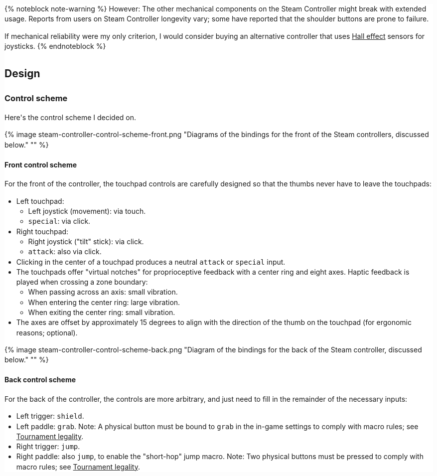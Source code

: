{% noteblock note-warning %}
<span class="note-tag note-warning">However</span>: The other mechanical components on the Steam Controller might break with extended usage. Reports from users on Steam Controller longevity vary; some have reported that the shoulder buttons are prone to failure.

If mechanical reliability were my only criterion, I would consider buying an alternative controller that uses [Hall effect](https://en.wikipedia.org/wiki/Hall_effect) sensors for joysticks.
{% endnoteblock %}

## Design

### Control scheme

Here's the control scheme I decided on.

{% image steam-controller-control-scheme-front.png "Diagrams of the bindings for the front of the Steam controllers, discussed below." "" %}

#### Front control scheme

For the front of the controller, the touchpad controls are carefully designed so that the thumbs never have to leave the touchpads:

- Left touchpad:
  - Left joystick (movement): via touch.
  - <kbd>special</kbd>: via click.
- Right touchpad:
  - Right joystick ("tilt" stick): via click.
  - <kbd>attack</kbd>: also via click.
- Clicking in the center of a touchpad produces a neutral <kbd>attack</kbd> or <kbd>special</kbd> input.
- The touchpads offer "virtual notches" for proprioceptive feedback with a center ring and eight axes. Haptic feedback is played when crossing a zone boundary:
  - When passing across an axis: small vibration.
  - When entering the center ring: large vibration.
  - When exiting the center ring: small vibration.
- The axes are offset by approximately 15 degrees to align with the direction of the thumb on the touchpad (for ergonomic reasons; optional).

{% image steam-controller-control-scheme-back.png "Diagram of the bindings for the back of the Steam controller, discussed below." "" %}

#### Back control scheme

For the back of the controller, the controls are more arbitrary, and just need to fill in the remainder of the necessary inputs:

- Left trigger: <kbd>shield</kbd>.
- Left paddle: <kbd>grab</kbd>. <span class="note-tag note-warning">Note:</span> A physical button must be bound to <kbd>grab</kbd> in the in-game settings to comply with macro rules; see [Tournament legality](#tournament-legality).
- Right trigger: <kbd>jump</kbd>.
- Right paddle: also <kbd>jump</kbd>, to enable the "short-hop" jump macro. <span class="note-tag note-warning">Note:</span> Two physical buttons must be pressed to comply with macro rules; see [Tournament legality](#tournament-legality).
